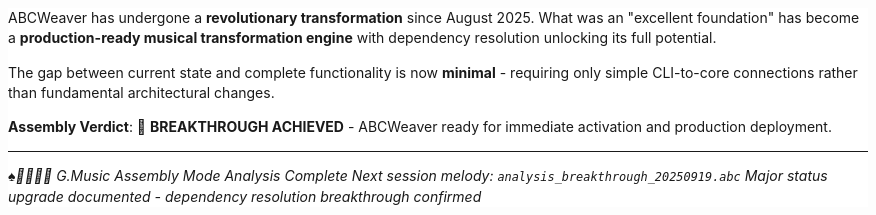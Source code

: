 ABCWeaver has undergone a **revolutionary transformation** since August 2025. What was an "excellent foundation" has become a **production-ready musical transformation engine** with dependency resolution unlocking its full potential.

The gap between current state and complete functionality is now **minimal** - requiring only simple CLI-to-core connections rather than fundamental architectural changes.

**Assembly Verdict**: 🚀 **BREAKTHROUGH ACHIEVED** - ABCWeaver ready for immediate activation and production deployment.

---
*♠️🌿🎸🤖🧵 G.Music Assembly Mode Analysis Complete*
*Next session melody: `analysis_breakthrough_20250919.abc`*
*Major status upgrade documented - dependency resolution breakthrough confirmed*
